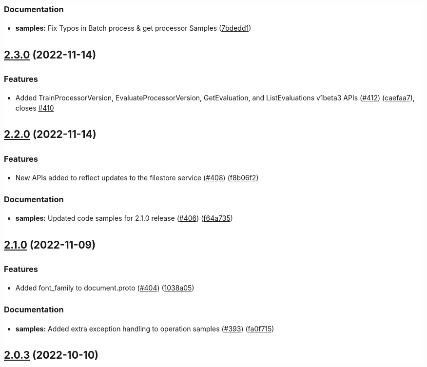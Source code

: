 
### Documentation

* **samples:** Fix Typos in Batch process & get processor Samples ([7bdedd1](https://github.com/googleapis/python-documentai/commit/7bdedd1eb6feb266ebf4f663ce572a185883f024))

## [2.3.0](https://github.com/googleapis/python-documentai/compare/v2.2.0...v2.3.0) (2022-11-14)


### Features

* Added TrainProcessorVersion, EvaluateProcessorVersion, GetEvaluation, and ListEvaluations v1beta3 APIs ([#412](https://github.com/googleapis/python-documentai/issues/412)) ([caefaa7](https://github.com/googleapis/python-documentai/commit/caefaa7941b0bdb68afd760fafe0365c9cb380f8)), closes [#410](https://github.com/googleapis/python-documentai/issues/410)

## [2.2.0](https://github.com/googleapis/python-documentai/compare/v2.1.0...v2.2.0) (2022-11-14)


### Features

* New APIs added to reflect updates to the filestore service ([#408](https://github.com/googleapis/python-documentai/issues/408)) ([f8b06f2](https://github.com/googleapis/python-documentai/commit/f8b06f2a1def0b2bf377749693b518f8d71d8d4a))


### Documentation

* **samples:** Updated code samples for 2.1.0 release ([#406](https://github.com/googleapis/python-documentai/issues/406)) ([f64a735](https://github.com/googleapis/python-documentai/commit/f64a7357aa54aecb0933e337d45c1f008f1203fa))

## [2.1.0](https://github.com/googleapis/python-documentai/compare/v2.0.3...v2.1.0) (2022-11-09)


### Features

* Added font_family to document.proto ([#404](https://github.com/googleapis/python-documentai/issues/404)) ([1038a05](https://github.com/googleapis/python-documentai/commit/1038a053961a44708b697b8db58200da5405475e))


### Documentation

* **samples:** Added extra exception handling to operation samples ([#393](https://github.com/googleapis/python-documentai/issues/393)) ([fa0f715](https://github.com/googleapis/python-documentai/commit/fa0f7153e650e3c4f7adb383089d095510752867))

## [2.0.3](https://github.com/googleapis/python-documentai/compare/v2.0.2...v2.0.3) (2022-10-10)
